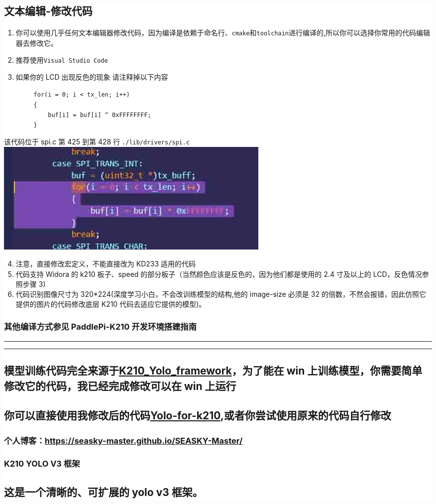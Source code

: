 ## 文本编辑-修改代码

1.  你可以使用几乎任何文本编辑器修改代码，因为编译是依赖于命名行、`cmake`和`toolchain`进行编译的,所以你可以选择你常用的代码编辑器去修改它。
2.  推荐使用`Visual Studio Code`
3.  如果你的 LCD 出现反色的现象
    请注释掉以下内容

             for(i = 0; i < tx_len; i++)
             {
                 buf[i] = buf[i] ^ 0xFFFFFFFF;
             }

该代码位于 spi.c 第 425 到第 428 行
`./lib/drivers/spi.c`
<img src="images/seasky5.jpg">

4.  注意，直接修改宏定义，不能直接改为 KD233 适用的代码
5.  代码支持 Widora 的 k210 板子、speed 的部分板子（当然颜色应该是反色的，因为他们都是使用的 2.4 寸及以上的 LCD，反色情况参照步骤 3)
6.  代码识别图像尺寸为 320\*224(深度学习小白，不会改训练模型的结构,他的 image-size 必须是 32 的倍数，不然会报错，因此仿照它提供的图片的代码修改底层 K210 代码去适应它提供的模型)。

### 其他编译方式参见 PaddlePi-K210 开发环境搭建指南

------------------------
------------------------

## **模型训练代码完全来源于<a href="https://github.com/zhen8838/K210_Yolo_framework">K210_Yolo_framework</a>，为了能在 win 上训练模型，你需要简单修改它的代码，我已经完成修改可以在 win 上运行**

## 你可以直接使用我修改后的代码<a href="https://github.com/SEASKY-Master/Yolo-for-k210">Yolo-for-k210</a>,或者你尝试使用原来的代码自行修改

### 个人博客：<a href="https://seasky-master.github.io/SEASKY-Master/">https://seasky-master.github.io/SEASKY-Master/</a>

### K210 YOLO V3 框架

## 这是一个清晰的、可扩展的 yolo v3 框架。
